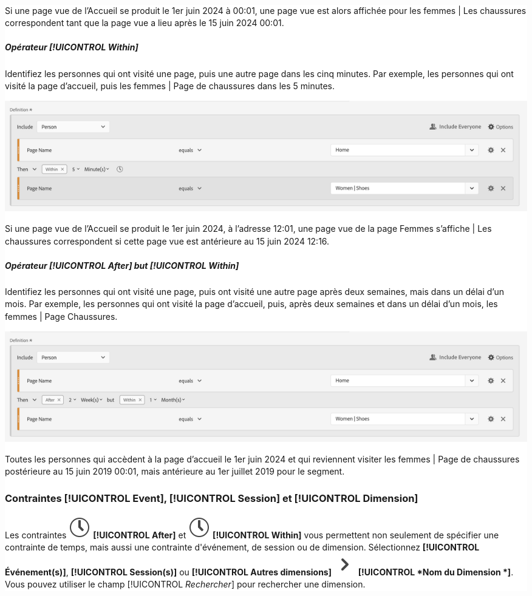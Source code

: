 Si une page vue de l’Accueil se produit le 1er juin 2024 à 00:01, une page vue est alors affichée pour les femmes | Les chaussures correspondent tant que la page vue a lieu après le 15 juin 2024 00:01.

##### Opérateur [!UICONTROL Within]

Identifiez les personnes qui ont visité une page, puis une autre page dans les cinq minutes. Par exemple, les personnes qui ont visité la page d’accueil, puis les femmes | Page de chaussures dans les 5 minutes.

![Séquence dans](assets/sequence-within.png)

Si une page vue de l’Accueil se produit le 1er juin 2024, à l’adresse 12:01, une page vue de la page Femmes s’affiche | Les chaussures correspondent si cette page vue est antérieure au 15 juin 2024 12:16.

##### Opérateur [!UICONTROL After] but [!UICONTROL Within]

Identifiez les personnes qui ont visité une page, puis ont visité une autre page après deux semaines, mais dans un délai d’un mois. Par exemple, les personnes qui ont visité la page d’accueil, puis, après deux semaines et dans un délai d’un mois, les femmes | Page Chaussures.

![Séquence après mais dans](assets/sequence-afterbutwithin.png)

Toutes les personnes qui accèdent à la page d’accueil le 1er juin 2024 et qui reviennent visiter les femmes | Page de chaussures postérieure au 15 juin 2019 00:01, mais antérieure au 1er juillet 2019 pour le segment.


### Contraintes [!UICONTROL Event], [!UICONTROL Session] et [!UICONTROL Dimension]

Les contraintes ![Clock](/help/assets/icons/Clock.svg) **[!UICONTROL After]** et ![Clock](/help/assets/icons/Clock.svg) **[!UICONTROL Within]** vous permettent non seulement de spécifier une contrainte de temps, mais aussi une contrainte d&#39;événement, de session ou de dimension. Sélectionnez **[!UICONTROL Événement(s)]**, **[!UICONTROL Session(s)]** ou **[!UICONTROL Autres dimensions]** ![ChevronRight](/help/assets/icons/ChevronRight.svg) **[!UICONTROL *Nom du Dimension *]**. Vous pouvez utiliser le champ [!UICONTROL *Rechercher*] pour rechercher une dimension.
